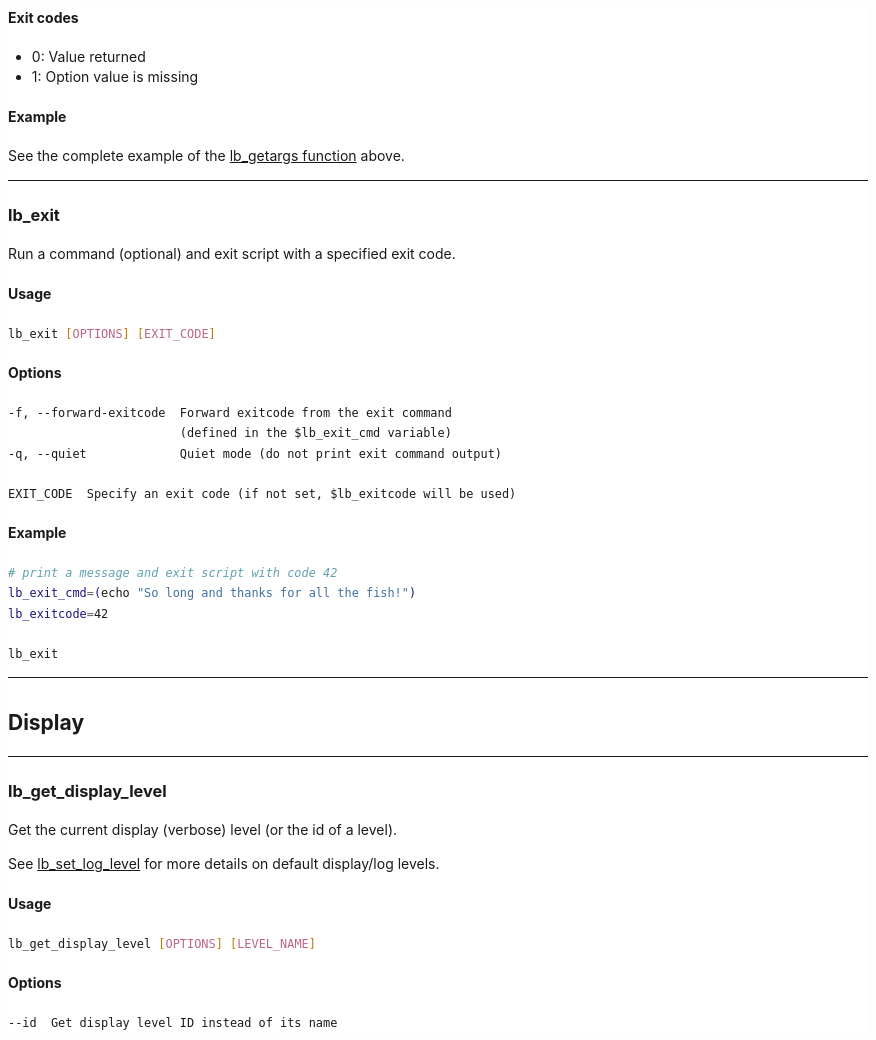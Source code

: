 #### Exit codes
- 0: Value returned
- 1: Option value is missing

#### Example
See the complete example of the [lb_getargs function](#lb_getargs) above.

---------------------------------------------------------------
<a name="lb_exit"></a>
### lb_exit
Run a command (optional) and exit script with a specified exit code.

#### Usage
```bash
lb_exit [OPTIONS] [EXIT_CODE]
```

#### Options
```
-f, --forward-exitcode  Forward exitcode from the exit command
                        (defined in the $lb_exit_cmd variable)
-q, --quiet             Quiet mode (do not print exit command output)

EXIT_CODE  Specify an exit code (if not set, $lb_exitcode will be used)
```

#### Example
```bash
# print a message and exit script with code 42
lb_exit_cmd=(echo "So long and thanks for all the fish!")
lb_exitcode=42

lb_exit
```

---------------------------------------------------------------
## Display
---------------------------------------------------------------
<a name="lb_get_display_level"></a>
### lb_get_display_level
Get the current display (verbose) level (or the id of a level).

See [lb_set_log_level](#lb_set_log_level) for more details on default display/log levels.

#### Usage
```bash
lb_get_display_level [OPTIONS] [LEVEL_NAME]
```

#### Options
```
--id  Get display level ID instead of its name
```
